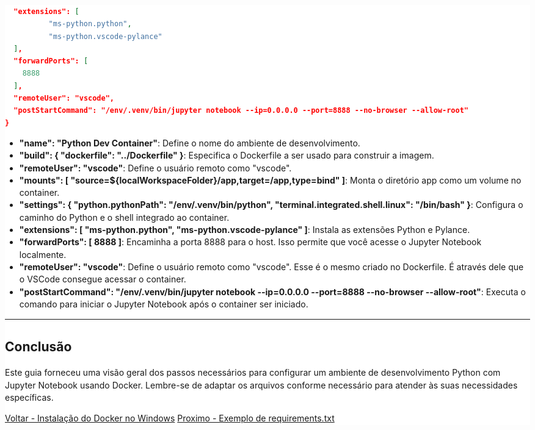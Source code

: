 ```json
  "extensions": [
          "ms-python.python",
          "ms-python.vscode-pylance"
  ],
  "forwardPorts": [
    8888
  ],
  "remoteUser": "vscode",
  "postStartCommand": "/env/.venv/bin/jupyter notebook --ip=0.0.0.0 --port=8888 --no-browser --allow-root"
}
```
- **"name": "Python Dev Container"**: Define o nome do ambiente de desenvolvimento.
- **"build": { "dockerfile": "../Dockerfile" }**: Especifica o Dockerfile a ser usado para construir a imagem.
- **"remoteUser": "vscode"**: Define o usuário remoto como "vscode".
- **"mounts": [ "source=${localWorkspaceFolder}/app,target=/app,type=bind" ]**: Monta o diretório app como um volume no container.
- **"settings": { "python.pythonPath": "/env/.venv/bin/python", "terminal.integrated.shell.linux": "/bin/bash" }**: Configura o caminho do Python e o shell integrado ao container.
- **"extensions": [ "ms-python.python", "ms-python.vscode-pylance" ]**: Instala as extensões Python e Pylance.
- **"forwardPorts": [ 8888 ]**: Encaminha a porta 8888 para o host. Isso permite que você acesse o Jupyter Notebook localmente.
- **"remoteUser": "vscode"**: Define o usuário remoto como "vscode". Esse é o mesmo criado no Dockerfile. É através dele que o VSCode consegue acessar o container.
- **"postStartCommand": "/env/.venv/bin/jupyter notebook --ip=0.0.0.0 --port=8888 --no-browser --allow-root"**: Executa o comando para iniciar o Jupyter Notebook após o container ser iniciado.

---

## Conclusão
Este guia forneceu uma visão geral dos passos necessários para configurar um ambiente de desenvolvimento Python com Jupyter Notebook usando Docker. Lembre-se de adaptar os arquivos conforme necessário para atender às suas necessidades específicas.

[Voltar - Instalação do Docker no Windows](./01-instalação-docker.md)
[Proximo - Exemplo de requirements.txt](./03-exemplos-de-requirements.txt.md)